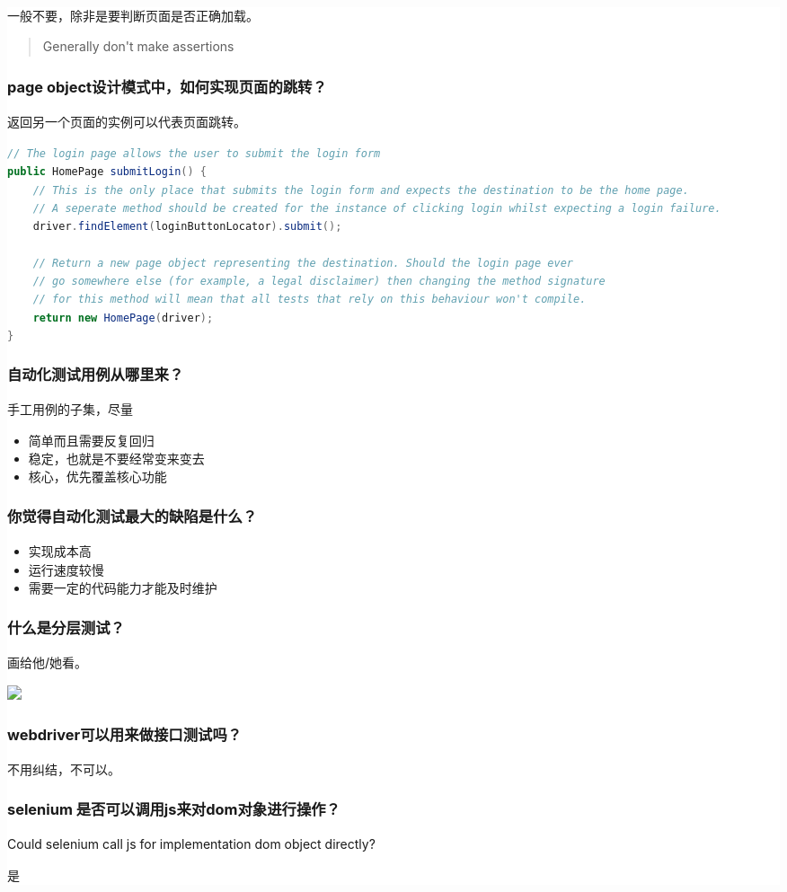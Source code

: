 一般不要，除非是要判断页面是否正确加载。

> Generally don't make assertions

### page object设计模式中，如何实现页面的跳转？

返回另一个页面的实例可以代表页面跳转。

```java
// The login page allows the user to submit the login form
public HomePage submitLogin() {
    // This is the only place that submits the login form and expects the destination to be the home page.
    // A seperate method should be created for the instance of clicking login whilst expecting a login failure.
    driver.findElement(loginButtonLocator).submit();

    // Return a new page object representing the destination. Should the login page ever
    // go somewhere else (for example, a legal disclaimer) then changing the method signature
    // for this method will mean that all tests that rely on this behaviour won't compile.
    return new HomePage(driver);
}
```

### 自动化测试用例从哪里来？

手工用例的子集，尽量

* 简单而且需要反复回归
* 稳定，也就是不要经常变来变去
* 核心，优先覆盖核心功能

### 你觉得自动化测试最大的缺陷是什么？

* 实现成本高
* 运行速度较慢
* 需要一定的代码能力才能及时维护

### 什么是分层测试？

画给他/她看。

![](http://wx1.sinaimg.cn/mw1024/726a2979gy1fho5jfxn6zj20dm09q74j.jpg)

### webdriver可以用来做接口测试吗？

不用纠结，不可以。



### selenium 是否可以调用js来对dom对象进行操作？

Could selenium call js for implementation dom object directly?

是
